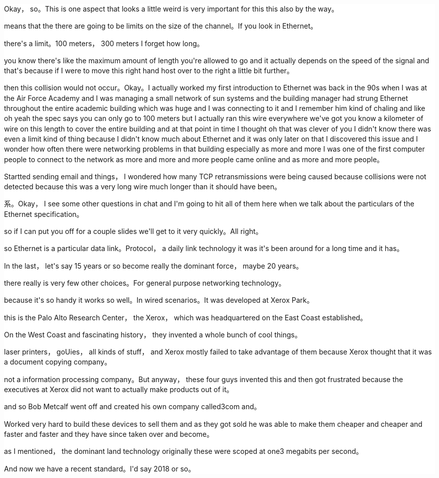 Okay， so。This is one aspect that looks a little weird is very important for this this also by the way。

 means that the there are going to be limits on the size of the channel。If you look in Ethernet。

 there's a limit。100 meters， 300 meters I forget how long。

 you know there's like the maximum amount of length you're allowed to go and it actually depends on the speed of the signal and that's because if I were to move this right hand host over to the right a little bit further。

 then this collision would not occur。Okay。I actually worked my first introduction to Ethernet was back in the 90s when I was at the Air Force Academy and I was managing a small network of sun systems and the building manager had strung Ethernet throughout the entire academic building which was huge and I was connecting to it and I remember him kind of chaling and like oh yeah the spec says you can only go to 100 meters but I actually ran this wire everywhere we've got you know a kilometer of wire on this length to cover the entire building and at that point in time I thought oh that was clever of you I didn't know there was even a limit kind of thing because I didn't know much about Ethernet and it was only later on that I discovered this issue and I wonder how often there were networking problems in that building especially as more and more I was one of the first computer people to connect to the network as more and more and more people came online and as more and more people。

Startted sending email and things， I wondered how many TCP retransmissions were being caused because collisions were not detected because this was a very long wire much longer than it should have been。

系。Okay， I see some other questions in chat and I'm going to hit all of them here when we talk about the particulars of the Ethernet specification。

 so if I can put you off for a couple slides we'll get to it very quickly。All right。

 so Ethernet is a particular data link。Protocol， a daily link technology it was it's been around for a long time and it has。

In the last， let's say 15 years or so become really the dominant force， maybe 20 years。

 there really is very few other choices。For general purpose networking technology。

 because it's so handy it works so well。In wired scenarios。It was developed at Xerox Park。

 this is the Palo Alto Research Center， the Xerox， which was headquartered on the East Coast established。

On the West Coast and fascinating history， they invented a whole bunch of cool things。

 laser printers， goUies， all kinds of stuff， and Xerox mostly failed to take advantage of them because Xerox thought that it was a document copying company。

 not a information processing company。But anyway， these four guys invented this and then got frustrated because the executives at Xerox did not want to actually make products out of it。

 and so Bob Metcalf went off and created his own company called3com and。

Worked very hard to build these devices to sell them and as they got sold he was able to make them cheaper and cheaper and faster and faster and they have since taken over and become。

 as I mentioned， the dominant land technology originally these were scoped at one3 megabits per second。

And now we have a recent standard。I'd say 2018 or so。
